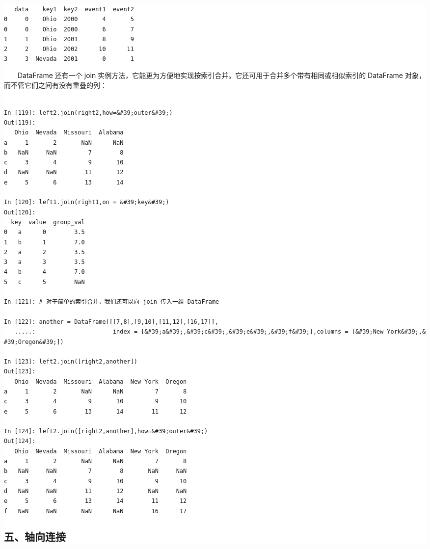 ```
   data    key1  key2  event1  event2
0     0    Ohio  2000       4       5
0     0    Ohio  2000       6       7
1     1    Ohio  2001       8       9
2     2    Ohio  2002      10      11
3     3  Nevada  2001       0       1

```
　　DataFrame 还有一个 join 实例方法，它能更为方便地实现按索引合并。它还可用于合并多个带有相同或相似索引的 DataFrame 对象，而不管它们之间有没有重叠的列：

```

In [119]: left2.join(right2,how=&#39;outer&#39;)
Out[119]: 
   Ohio  Nevada  Missouri  Alabama
a     1       2       NaN      NaN
b   NaN     NaN         7        8
c     3       4         9       10
d   NaN     NaN        11       12
e     5       6        13       14

In [120]: left1.join(right1,on = &#39;key&#39;)
Out[120]: 
  key  value  group_val
0   a      0        3.5
1   b      1        7.0
2   a      2        3.5
3   a      3        3.5
4   b      4        7.0
5   c      5        NaN

In [121]: # 对于简单的索引合并，我们还可以向 join 传入一组 DataFrame

In [122]: another = DataFrame([[7,8],[9,10],[11,12],[16,17]],
   .....:                      index = [&#39;a&#39;,&#39;c&#39;,&#39;e&#39;,&#39;f&#39;],columns = [&#39;New York&#39;,&#39;Oregon&#39;])

In [123]: left2.join([right2,another])
Out[123]: 
   Ohio  Nevada  Missouri  Alabama  New York  Oregon
a     1       2       NaN      NaN         7       8
c     3       4         9       10         9      10
e     5       6        13       14        11      12

In [124]: left2.join([right2,another],how=&#39;outer&#39;)
Out[124]: 
   Ohio  Nevada  Missouri  Alabama  New York  Oregon
a     1       2       NaN      NaN         7       8
b   NaN     NaN         7        8       NaN     NaN
c     3       4         9       10         9      10
d   NaN     NaN        11       12       NaN     NaN
e     5       6        13       14        11      12
f   NaN     NaN       NaN      NaN        16      17
```
## 五、轴向连接 ##
